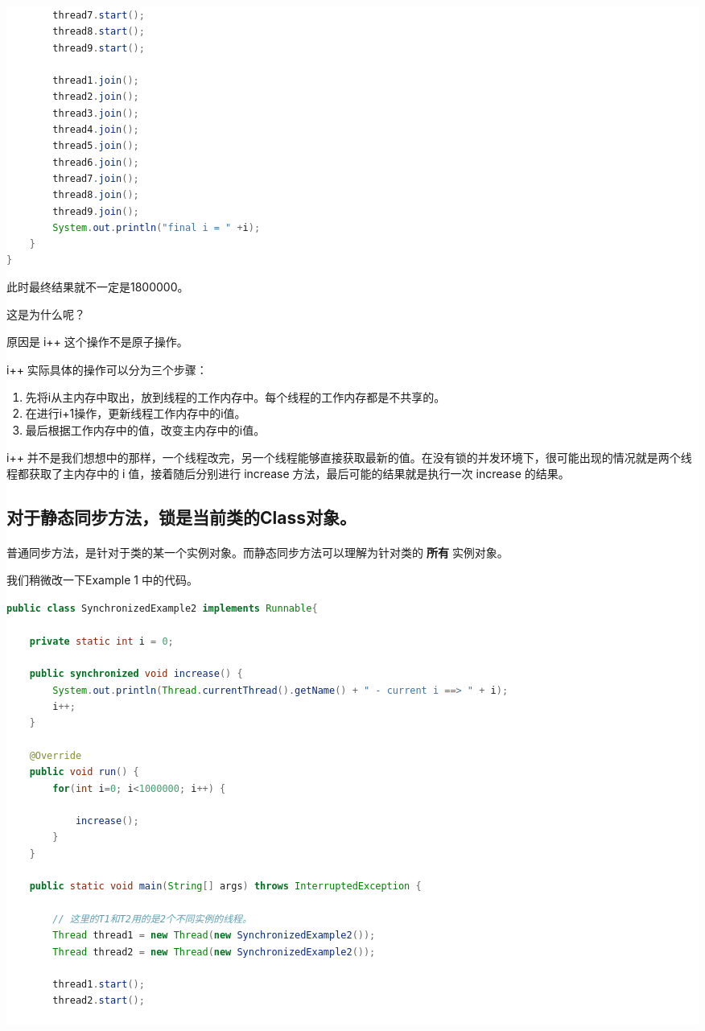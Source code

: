 ```java
		thread7.start();
		thread8.start();
		thread9.start();
		
		thread1.join();	
		thread2.join();
		thread3.join();
		thread4.join();	
		thread5.join();
		thread6.join();
		thread7.join();	
		thread8.join();
		thread9.join();
		System.out.println("final i = " +i);
	}
}
```

此时最终结果就不一定是1800000。

这是为什么呢？

原因是 i++ 这个操作不是原子操作。

i++ 实际具体的操作可以分为三个步骤：

1. 先将i从主内存中取出，放到线程的工作内存中。每个线程的工作内存都是不共享的。
1. 在进行i+1操作，更新线程工作内存中的i值。
1. 最后根据工作内存中的值，改变主内存中的i值。


i++ 并不是我们想想中的那样，一个线程改完，另一个线程能够直接获取最新的值。在没有锁的并发环境下，很可能出现的情况就是两个线程都获取了主内存中的 i 值，接着随后分别进行 increase 方法，最后可能的结果就是执行一次 increase 的结果。

## <a id="scope-detail-2">对于静态同步方法，锁是当前类的Class对象。</a>

普通同步方法，是针对于类的某一个实例对象。而静态同步方法可以理解为针对类的 **所有** 实例对象。

我们稍微改一下Example 1 中的代码。

```java
public class SynchronizedExample2 implements Runnable{
	
	private static int i = 0;
	
	public synchronized void increase() {
		System.out.println(Thread.currentThread().getName() + " - current i ==> " + i);
		i++;
	}

	@Override
	public void run() {
		for(int i=0; i<1000000; i++) {
			
			increase();
		}
	}

	public static void main(String[] args) throws InterruptedException {
		
        // 这里的T1和T2用的是2个不同实例的线程。
		Thread thread1 = new Thread(new SynchronizedExample2());
		Thread thread2 = new Thread(new SynchronizedExample2());
		
		thread1.start();
		thread2.start();
		
```